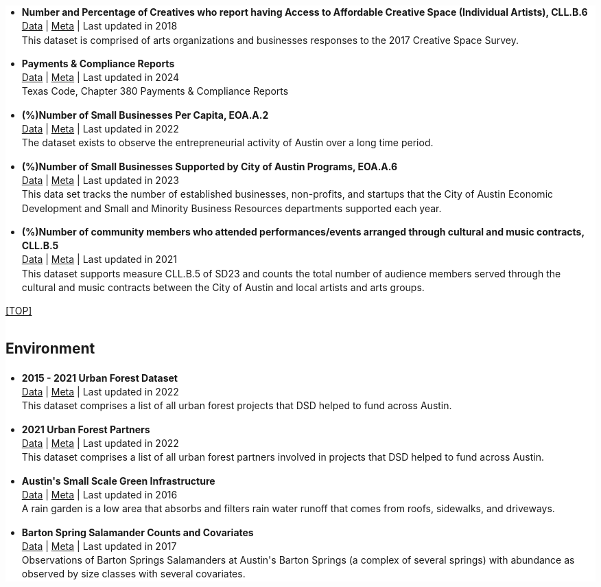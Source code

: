 - **Number and Percentage of Creatives who report having Access to Affordable Creative Space (Individual Artists), CLL.B.6**  
  [Data](https://datahub.austintexas.gov/resource/r5j2-ynwq.json) | [Meta](https://datahub.austintexas.gov/api/views/r5j2-ynwq) | Last updated in 2018  
  This dataset is comprised of arts organizations and businesses responses to the 2017 Creative Space Survey. 

- **Payments & Compliance Reports**  
  [Data](https://datahub.austintexas.gov/resource/cnaj-c72e.json) | [Meta](https://datahub.austintexas.gov/api/views/cnaj-c72e) | Last updated in 2024  
  Texas Code, Chapter 380 Payments & Compliance Reports

- **(%)Number of Small Businesses Per Capita, EOA.A.2**  
  [Data](https://datahub.austintexas.gov/resource/nyr4-edax.json) | [Meta](https://datahub.austintexas.gov/api/views/nyr4-edax) | Last updated in 2022  
  The dataset exists to observe the entrepreneurial activity of Austin over a long time period. 

- **(%)Number of Small Businesses Supported by City of Austin Programs, EOA.A.6**  
  [Data](https://datahub.austintexas.gov/resource/xhut-qw8d.json) | [Meta](https://datahub.austintexas.gov/api/views/xhut-qw8d) | Last updated in 2023  
  This data set tracks the number of established businesses, non-profits, and startups that the City of Austin Economic Development and Small and Minority Business Resources departments supported each year. 

- **(%)Number of community members who attended performances/events arranged through cultural and music contracts, CLL.B.5**  
  [Data](https://datahub.austintexas.gov/resource/mqyn-kfwp.json) | [Meta](https://datahub.austintexas.gov/api/views/mqyn-kfwp) | Last updated in 2021  
  This dataset supports measure CLL.B.5 of SD23 and counts the total number of audience members served through the cultural and music contracts between the City of Austin and local artists and arts groups. 

[[TOP]](#table-of-contents)

## Environment

- **2015 - 2021 Urban Forest Dataset**  
  [Data](https://datahub.austintexas.gov/resource/wg3k-a6ay.json) | [Meta](https://datahub.austintexas.gov/api/views/wg3k-a6ay) | Last updated in 2022  
  This dataset comprises a list of all urban forest projects that DSD helped to fund across Austin.

- **2021 Urban Forest Partners**  
  [Data](https://datahub.austintexas.gov/resource/4ftx-pgkm.json) | [Meta](https://datahub.austintexas.gov/api/views/4ftx-pgkm) | Last updated in 2022  
  This dataset comprises a list of all urban forest partners involved in projects that DSD helped to fund across Austin.

- **Austin's Small Scale Green Infrastructure**  
  [Data](https://datahub.austintexas.gov/resource/2cgz-29c8.json) | [Meta](https://datahub.austintexas.gov/api/views/2cgz-29c8) | Last updated in 2016  
  A rain garden is a low area that absorbs and filters rain water runoff that comes from roofs, sidewalks, and driveways. 

- **Barton Spring Salamander Counts and Covariates**  
  [Data](https://datahub.austintexas.gov/resource/brj7-e355.json) | [Meta](https://datahub.austintexas.gov/api/views/brj7-e355) | Last updated in 2017  
  Observations of Barton Springs Salamanders at Austin's Barton Springs (a complex of several springs) with abundance as observed by size classes with several covariates. 
